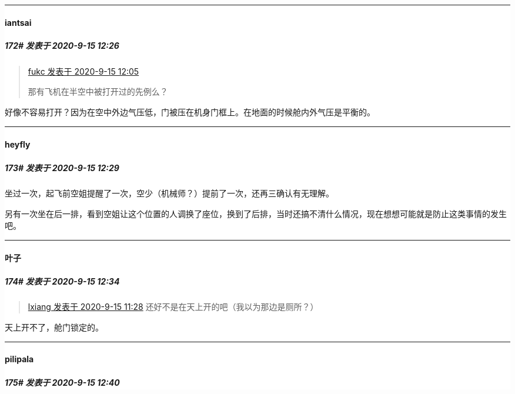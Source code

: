 




-----

####  iantsai  
##### 172#       发表于 2020-9-15 12:26



<blockquote><a href="httphttps://bbs.saraba1st.com/2b/forum.php?mod=redirect&amp;goto=findpost&amp;pid=48741222&amp;ptid=1959917" target="_blank">fukc 发表于 2020-9-15 12:05</a>

那有飞机在半空中被打开过的先例么？</blockquote>
好像不容易打开？因为在空中外边气压低，门被压在机身门框上。在地面的时候舱内外气压是平衡的。







-----

####  heyfly  
##### 173#       发表于 2020-9-15 12:29




坐过一次，起飞前空姐提醒了一次，空少（机械师？）提前了一次，还再三确认有无理解。


另有一次坐在后一排，看到空姐让这个位置的人调换了座位，换到了后排，当时还搞不清什么情况，现在想想可能就是防止这类事情的发生吧。







-----

####  叶子  
##### 174#       发表于 2020-9-15 12:34



<blockquote><a href="httphttps://bbs.saraba1st.com/2b/forum.php?mod=redirect&amp;goto=findpost&amp;pid=48740749&amp;ptid=1959917" target="_blank">lxiang 发表于 2020-9-15 11:28</a>
还好不是在天上开的吧（我以为那边是厕所？）</blockquote>
天上开不了，舱门锁定的。







-----

####  pilipala  
##### 175#       发表于 2020-9-15 12:40


